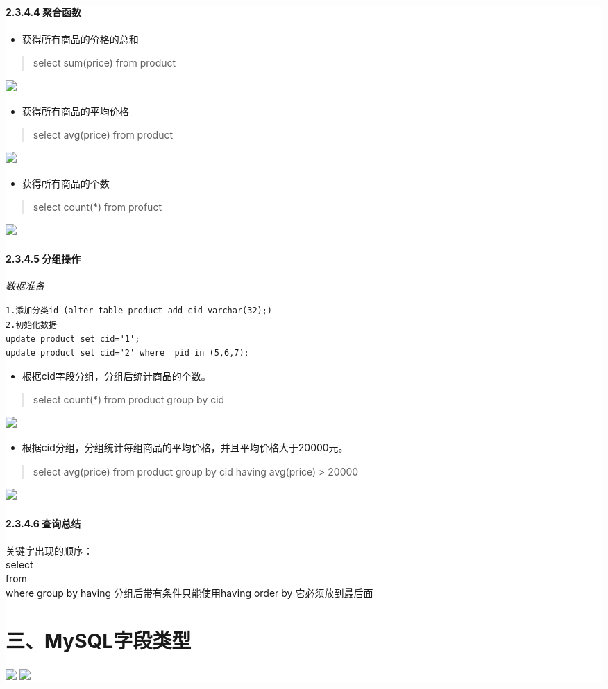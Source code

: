 #### 2.3.4.4 聚合函数

- 获得所有商品的价格的总和
> select sum(price) from product

![](http://ovoxjpcrm.bkt.clouddn.com/2514a6a59b88bfc049e227c44be83710.png)

- 获得所有商品的平均价格
> select avg(price) from product

![](http://ovoxjpcrm.bkt.clouddn.com/cf8ca41424f44d26edf78d4104e54427.png)

- 获得所有商品的个数
> select count(*) from profuct

![](http://ovoxjpcrm.bkt.clouddn.com/840a0ce414af3fe14a6d76f1564b5c2f.png)

#### 2.3.4.5 分组操作

*数据准备*

```
1.添加分类id (alter table product add cid varchar(32);)
2.初始化数据
update product set cid='1';
update product set cid='2' where  pid in (5,6,7);
```

- 根据cid字段分组，分组后统计商品的个数。
> select count(*) from product group by cid

![](http://ovoxjpcrm.bkt.clouddn.com/2f2626b2436c3d3d26f191b0d52a0ccd.png)

- 根据cid分组，分组统计每组商品的平均价格，并且平均价格大于20000元。
> select avg(price) from product group by cid having avg(price) > 20000

![](http://ovoxjpcrm.bkt.clouddn.com/52e995c24aefde89901d7f47c39c03d7.png)


#### 2.3.4.6 查询总结

关键字出现的顺序：  
select  
from  
where
group by 
having  分组后带有条件只能使用having
order by 它必须放到最后面


# 三、MySQL字段类型

![](http://ovoxjpcrm.bkt.clouddn.com/dea01c3714af754011a574fc7bd610b5.png)
![](http://ovoxjpcrm.bkt.clouddn.com/5214eaab7d1502c181f7e5db4aff8448.png)
